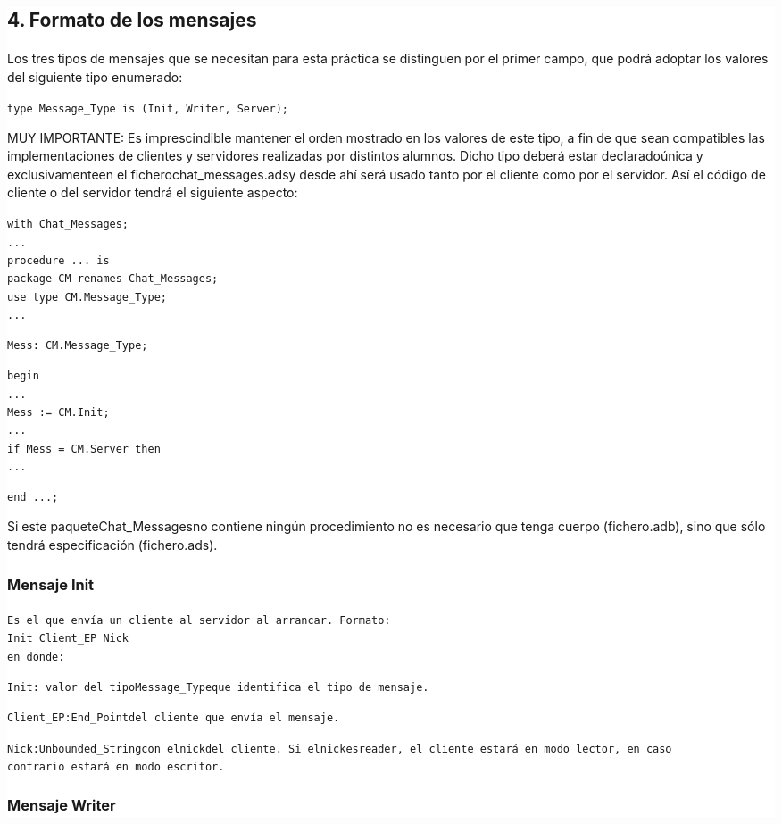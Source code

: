 ## 4. Formato de los mensajes

Los tres tipos de mensajes que se necesitan para esta práctica se distinguen por el primer campo, que podrá adoptar los
valores del siguiente tipo enumerado:

```
type Message_Type is (Init, Writer, Server);
```
MUY IMPORTANTE: Es imprescindible mantener el orden mostrado en los valores de este tipo, a fin de que sean
compatibles las implementaciones de clientes y servidores realizadas por distintos alumnos.
Dicho tipo deberá estar declaradoúnica y exclusivamenteen el ficherochat_messages.adsy desde ahí será usado
tanto por el cliente como por el servidor. Así el código de cliente o del servidor tendrá el siguiente aspecto:

```
with Chat_Messages;
...
procedure ... is
package CM renames Chat_Messages;
use type CM.Message_Type;
...
```
```
Mess: CM.Message_Type;
```
```
begin
...
Mess := CM.Init;
...
if Mess = CM.Server then
...
```
```
end ...;
```
Si este paqueteChat_Messagesno contiene ningún procedimiento no es necesario que tenga cuerpo (fichero.adb),
sino que sólo tendrá especificación (fichero.ads).

### Mensaje Init

```
Es el que envía un cliente al servidor al arrancar. Formato:
Init Client_EP Nick
en donde:
```
```
Init: valor del tipoMessage_Typeque identifica el tipo de mensaje.
```

```
Client_EP:End_Pointdel cliente que envía el mensaje.
```
```
Nick:Unbounded_Stringcon elnickdel cliente. Si elnickesreader, el cliente estará en modo lector, en caso
contrario estará en modo escritor.
```
### Mensaje Writer
